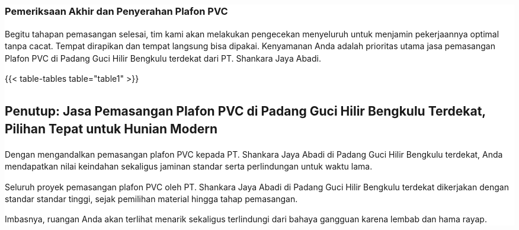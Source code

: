 ### Pemeriksaan Akhir dan Penyerahan Plafon PVC

Begitu tahapan pemasangan selesai, tim kami akan melakukan pengecekan menyeluruh untuk menjamin pekerjaannya optimal tanpa cacat. Tempat dirapikan dan tempat langsung bisa dipakai. Kenyamanan Anda adalah prioritas utama jasa pemasangan Plafon PVC di Padang Guci Hilir Bengkulu terdekat dari PT. Shankara Jaya Abadi.

{{< table-tables table="table1" >}}

## Penutup: Jasa Pemasangan Plafon PVC di Padang Guci Hilir Bengkulu Terdekat, Pilihan Tepat untuk Hunian Modern

Dengan mengandalkan pemasangan plafon PVC kepada PT. Shankara Jaya Abadi di Padang Guci Hilir Bengkulu terdekat, Anda mendapatkan nilai keindahan sekaligus jaminan standar serta perlindungan untuk waktu lama.

Seluruh proyek pemasangan plafon PVC oleh PT. Shankara Jaya Abadi di Padang Guci Hilir Bengkulu terdekat dikerjakan dengan standar standar tinggi, sejak pemilihan material hingga tahap pemasangan.

Imbasnya, ruangan Anda akan terlihat menarik sekaligus terlindungi dari bahaya gangguan karena lembab dan hama rayap.